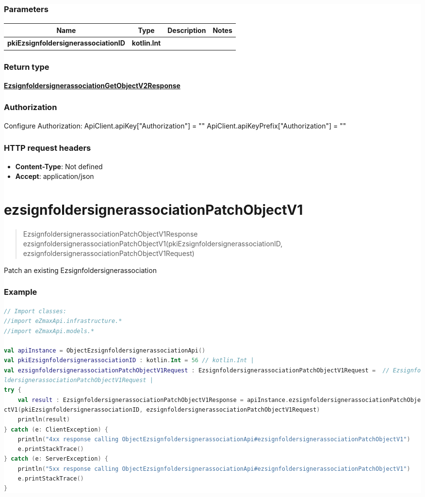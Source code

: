 ### Parameters
| Name | Type | Description  | Notes |
| ------------- | ------------- | ------------- | ------------- |
| **pkiEzsignfoldersignerassociationID** | **kotlin.Int**|  | |

### Return type

[**EzsignfoldersignerassociationGetObjectV2Response**](EzsignfoldersignerassociationGetObjectV2Response.md)

### Authorization


Configure Authorization:
    ApiClient.apiKey["Authorization"] = ""
    ApiClient.apiKeyPrefix["Authorization"] = ""

### HTTP request headers

 - **Content-Type**: Not defined
 - **Accept**: application/json

<a id="ezsignfoldersignerassociationPatchObjectV1"></a>
# **ezsignfoldersignerassociationPatchObjectV1**
> EzsignfoldersignerassociationPatchObjectV1Response ezsignfoldersignerassociationPatchObjectV1(pkiEzsignfoldersignerassociationID, ezsignfoldersignerassociationPatchObjectV1Request)

Patch an existing Ezsignfoldersignerassociation

### Example
```kotlin
// Import classes:
//import eZmaxApi.infrastructure.*
//import eZmaxApi.models.*

val apiInstance = ObjectEzsignfoldersignerassociationApi()
val pkiEzsignfoldersignerassociationID : kotlin.Int = 56 // kotlin.Int | 
val ezsignfoldersignerassociationPatchObjectV1Request : EzsignfoldersignerassociationPatchObjectV1Request =  // EzsignfoldersignerassociationPatchObjectV1Request | 
try {
    val result : EzsignfoldersignerassociationPatchObjectV1Response = apiInstance.ezsignfoldersignerassociationPatchObjectV1(pkiEzsignfoldersignerassociationID, ezsignfoldersignerassociationPatchObjectV1Request)
    println(result)
} catch (e: ClientException) {
    println("4xx response calling ObjectEzsignfoldersignerassociationApi#ezsignfoldersignerassociationPatchObjectV1")
    e.printStackTrace()
} catch (e: ServerException) {
    println("5xx response calling ObjectEzsignfoldersignerassociationApi#ezsignfoldersignerassociationPatchObjectV1")
    e.printStackTrace()
}
```
